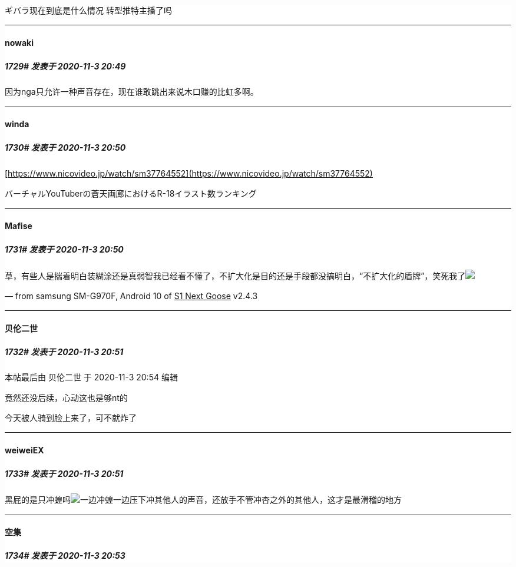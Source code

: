 
ギバラ现在到底是什么情况 转型推特主播了吗


-----

####  nowaki  
##### 1729#       发表于 2020-11-3 20:49


因为nga只允许一种声音存在，现在谁敢跳出来说木口赚的比虹多啊。


-----

####  winda  
##### 1730#       发表于 2020-11-3 20:50


[https://www.nicovideo.jp/watch/sm37764552](https://www.nicovideo.jp/watch/sm37764552)

バーチャルYouTuberの蒼天画廊におけるR-18イラスト数ランキング


-----

####  Mafise  
##### 1731#       发表于 2020-11-3 20:50


草，有些人是揣着明白装糊涂还是真弱智我已经看不懂了，不扩大化是目的还是手段都没搞明白，“不扩大化的盾牌”，笑死我了<img src="https://static.saraba1st.com/image/smiley/face2017/068.png" referrerpolicy="no-referrer">

— from samsung SM-G970F, Android 10 of [S1 Next Goose](https://pan.baidu.com/s/1mi43uRm) v2.4.3


-----

####  贝伦二世  
##### 1732#       发表于 2020-11-3 20:51


 本帖最后由 贝伦二世 于 2020-11-3 20:54 编辑 

竟然还没后续，心动这也是够nt的

今天被人骑到脸上来了，可不就炸了


-----

####  weiweiEX  
##### 1733#       发表于 2020-11-3 20:51


黑屁的是只冲蝗吗<img src="https://static.saraba1st.com/image/smiley/face2017/067.png" referrerpolicy="no-referrer">一边冲蝗一边压下冲其他人的声音，还放手不管冲杏之外的其他人，这才是最滑稽的地方


-----

####  空集  
##### 1734#       发表于 2020-11-3 20:53
